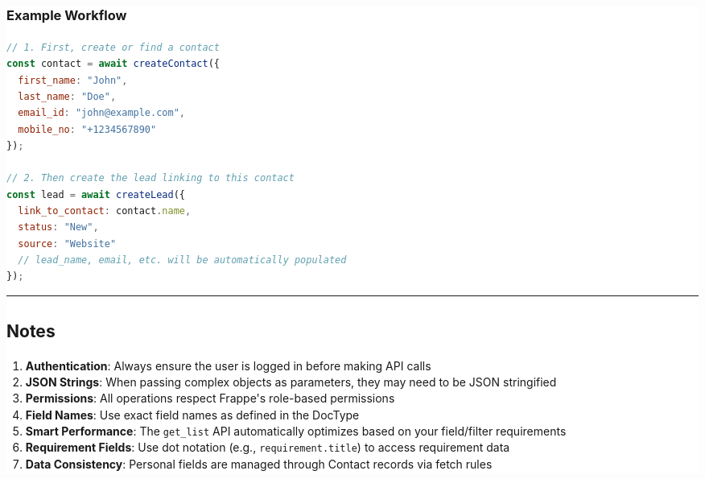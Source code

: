### Example Workflow

```javascript
// 1. First, create or find a contact
const contact = await createContact({
  first_name: "John",
  last_name: "Doe", 
  email_id: "john@example.com",
  mobile_no: "+1234567890"
});

// 2. Then create the lead linking to this contact
const lead = await createLead({
  link_to_contact: contact.name,
  status: "New",
  source: "Website"
  // lead_name, email, etc. will be automatically populated
});
```

---

## Notes

1. **Authentication**: Always ensure the user is logged in before making API calls
2. **JSON Strings**: When passing complex objects as parameters, they may need to be JSON stringified
3. **Permissions**: All operations respect Frappe's role-based permissions
4. **Field Names**: Use exact field names as defined in the DocType
5. **Smart Performance**: The `get_list` API automatically optimizes based on your field/filter requirements
6. **Requirement Fields**: Use dot notation (e.g., `requirement.title`) to access requirement data
7. **Data Consistency**: Personal fields are managed through Contact records via fetch rules